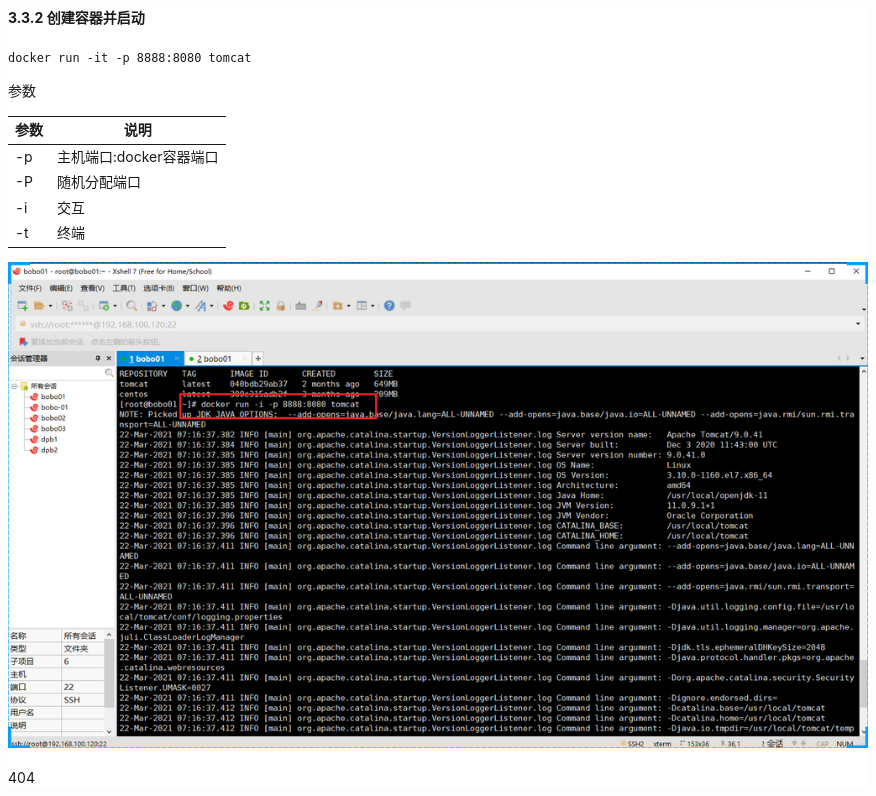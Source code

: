 #### 3.3.2 创建容器并启动

```shell
docker run -it -p 8888:8080 tomcat
```

参数

| 参数 | 说明                    |
| ---- | ----------------------- |
| -p   | 主机端口:docker容器端口 |
| -P   | 随机分配端口            |
| -i   | 交互                    |
| -t   | 终端                    |

![image-20210322162601607](./img/image-20210322162601607.png)

404
